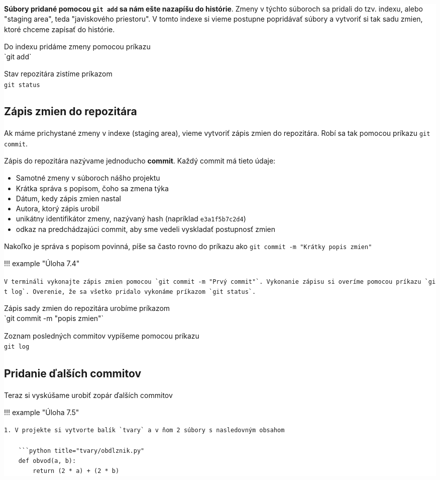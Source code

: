 **Súbory pridané pomocou `git add` sa nám ešte nazapíšu do histórie**. Zmeny v týchto súboroch sa pridali do tzv. indexu, alebo "staging area", teda "javiskového priestoru". V tomto indexe si vieme postupne popridávať súbory a vytvoriť si tak sadu zmien, ktoré chceme zapísať do histórie.


 </main>

  <aside markdown>
  Do indexu pridáme zmeny pomocou príkazu <br>`git add`

  Stav repozitára zistíme príkazom <br>`git status`
</aside>
</div>


## Zápis zmien do repozitára

<div class="md-has-sidebar" markdown>
<main markdown>

Ak máme prichystané zmeny v indexe (staging area), vieme vytvoriť zápis zmien do repozitára. Robí sa tak pomocou príkazu `git commit`.

Zápis do repozitára nazývame jednoducho **commit**. Každý commit má tieto údaje:

- Samotné zmeny v súboroch nášho projektu
- Krátka správa s popisom, čoho sa zmena týka
- Dátum, kedy zápis zmien nastal
- Autora, ktorý zápis urobil
- unikátny identifikátor zmeny, nazývaný hash (napríklad `e3a1f5b7c2d4`)
- odkaz na predchádzajúci commit, aby sme vedeli vyskladať postupnosť zmien

Nakoľko je správa s popisom povinná, píše sa často rovno do príkazu ako `git commit -m "Krátky popis zmien"`

!!! example "Úloha 7.4"

    V termináli vykonajte zápis zmien pomocou `git commit -m "Prvý commit"`. Vykonanie zápisu si overíme pomocou príkazu `git log`. Overenie, že sa všetko pridalo vykonáme príkazom `git status`.


 </main>

  <aside markdown>
  Zápis sady zmien do repozitára urobíme príkazom <br>`git commit -m "popis zmien"`

  Zoznam posledných commitov vypíšeme pomocou príkazu <br>`git log`
</aside>
</div>

## Pridanie ďalších commitov

Teraz si vyskúšame urobiť zopár ďalších commitov

!!! example "Úloha 7.5"

    1. V projekte si vytvorte balík `tvary` a v ňom 2 súbory s nasledovným obsahom

        ```python title="tvary/obdlznik.py"
        def obvod(a, b):
            return (2 * a) + (2 * b)
